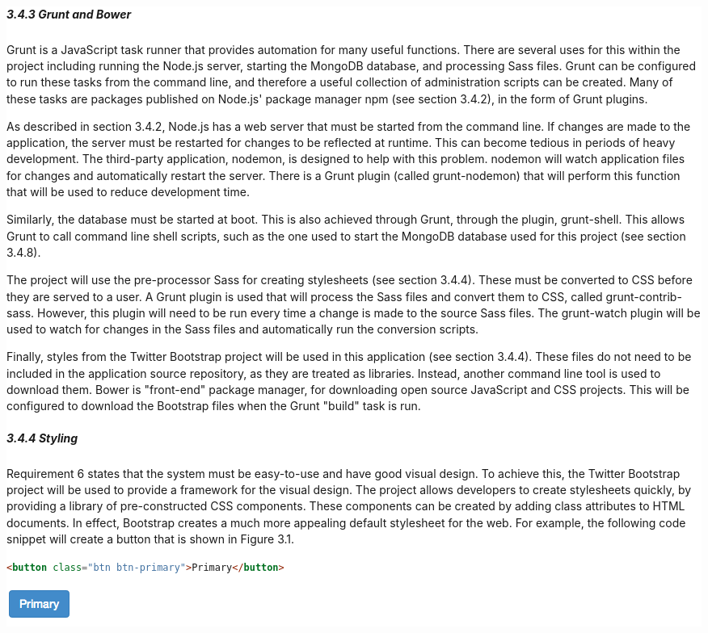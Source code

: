 <div class="page-break-avoid">

##### 3.4.3 Grunt and Bower

Grunt is a JavaScript task runner that provides automation for many useful functions. There are several uses for this within the project including running the Node.js server, starting the MongoDB database, and processing Sass files. Grunt can be configured to run these tasks from the command line, and therefore a useful collection of administration scripts can be created. Many of these tasks are packages published on Node.js' package manager npm (see section 3.4.2), in the form of Grunt plugins.

</div>

As described in section 3.4.2, Node.js has a web server that must be started from the command line. If changes are made to the application, the server must be restarted for changes to be reflected at runtime. This can become tedious in periods of heavy development. The third-party application, nodemon, is designed to help with this problem. nodemon will watch application files for changes and automatically restart the server. There is a Grunt plugin (called grunt-nodemon) that will perform this function that will be used to reduce development time.

Similarly, the database must be started at boot. This is also achieved through Grunt, through the plugin, grunt-shell. This allows Grunt to call command line shell scripts, such as the one used to start the MongoDB database used for this project (see section 3.4.8).

The project will use the pre-processor Sass for creating stylesheets (see section 3.4.4). These must be converted to CSS before they are served to a user. A Grunt plugin is used that will process the Sass files and convert them to CSS, called grunt-contrib-sass. However, this plugin will need to be run every time a change is made to the source Sass files. The grunt-watch plugin will be used to watch for changes in the Sass files and automatically run the conversion scripts.

Finally, styles from the Twitter Bootstrap project will be used in this application (see section 3.4.4). These files do not need to be included in the application source repository, as they are treated as libraries. Instead, another command line tool is used to download them. Bower is "front-end" package manager, for downloading open source JavaScript and CSS projects. This will be configured to download the Bootstrap files when the Grunt "build" task is run.

<div class="page-break-avoid">

##### 3.4.4 Styling

Requirement 6 states that the system must be easy-to-use and have good visual design. To achieve this, the Twitter Bootstrap project will be used to provide a framework for the visual design. The project allows developers to create stylesheets quickly, by providing a library of pre-constructed CSS components. These components can be created by adding class attributes to HTML documents. In effect, Bootstrap creates a much more appealing default stylesheet for the web. For example, the following code snippet will create a button that is shown in Figure 3.1.

</div>

```html
<button class="btn btn-primary">Primary</button>
```

![Figure 3.1: A screenshot of a button created using Twitter Bootstrap stylesheets](../../src/img/figure3-1.png)
